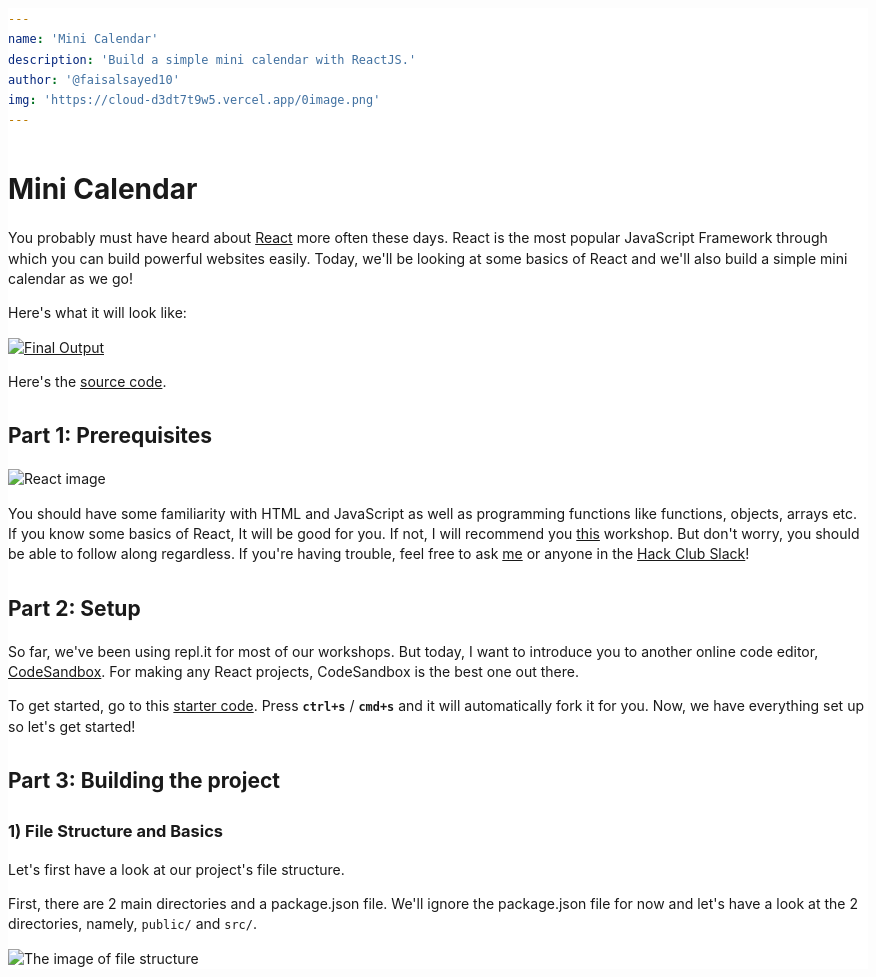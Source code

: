 ```yaml
---
name: 'Mini Calendar'
description: 'Build a simple mini calendar with ReactJS.'
author: '@faisalsayed10'
img: 'https://cloud-d3dt7t9w5.vercel.app/0image.png'
---
```


# Mini Calendar

You probably must have heard about [React](https://reactjs.org/) more often these days. React is the most popular JavaScript Framework through which you can build  powerful websites easily. Today, we'll be looking at some basics of React and we'll also build a simple mini calendar as we go!

Here's what it will look like:

[![Final Output](https://cloud-l3dj39n5y.vercel.app/0image.png)](https://vjm3f.csb.app/)

Here's the [source code](https://codesandbox.io/s/mini-calendar-vjm3f).

## Part 1: Prerequisites

![React image](https://cloud-lnw8nf1tb.vercel.app/0image.png)

You should have some familiarity with HTML and JavaScript as well as programming functions like functions, objects, arrays etc. If you know some basics of React, It will be good for you. If not, I will recommend you [this](https://workshops.hackclub.com/nextjs_starter/) workshop. But don't worry, you should be able to follow along regardless. If you're having trouble, feel free to ask [me](https://app.slack.com/client/T0266FRGM/user_profile/U014ND5P1N2) or anyone in the [Hack Club Slack](https://hackclub.com/slack/)!

## Part 2: Setup

So far, we've been using repl.it for most of our workshops. But today, I want to introduce you to another online code editor, [CodeSandbox](https://codesandbox.io). For making any React projects, CodeSandbox is the best one out there.

To get started, go to this [starter code](https://codesandbox.io/s/calendarstartercode-thk00). Press **`ctrl+s`** / **`cmd+s`** and it will automatically fork it for you. Now, we have everything set up so let's get started!

## Part 3: Building the project

### 1) File Structure and Basics

Let's first have a look at our project's file structure.

First, there are 2 main directories and a package.json file. We'll ignore the package.json file for now and let's have a look at the 2 directories, namely, `public/` and `src/`.

![The image of file structure](https://cloud-94vhfibmh.vercel.app/0image.png)
